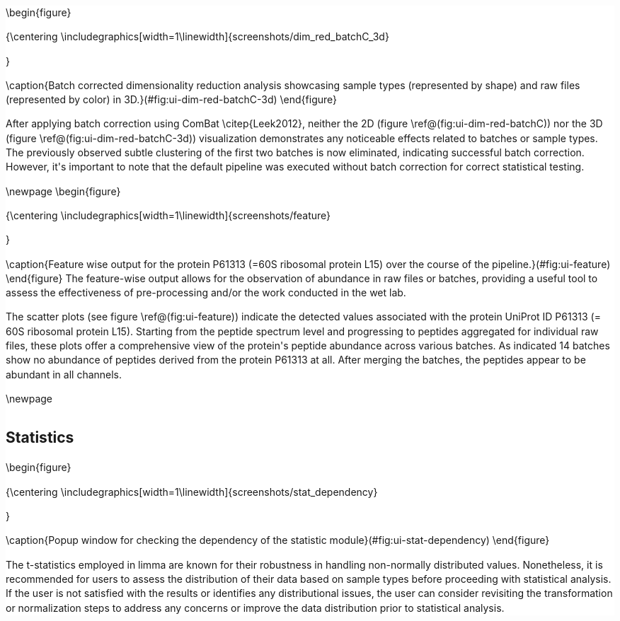 \begin{figure}

{\centering \includegraphics[width=1\linewidth]{screenshots/dim_red_batchC_3d} 

}

\caption{Batch corrected dimensionality reduction analysis showcasing sample types (represented by shape) and raw files (represented by color) in 3D.}(\#fig:ui-dim-red-batchC-3d)
\end{figure}

After applying batch correction using ComBat \citep{Leek2012}, neither the 2D (figure \ref@(fig:ui-dim-red-batchC)) nor the 3D (figure \ref@(fig:ui-dim-red-batchC-3d)) visualization demonstrates any noticeable effects related to batches or sample types. The previously observed subtle clustering of the first two batches is now eliminated, indicating successful batch correction. However, it's important to note that the default pipeline was executed without batch correction for correct statistical testing. 

\newpage
\begin{figure}

{\centering \includegraphics[width=1\linewidth]{screenshots/feature} 

}

\caption{Feature wise output for the protein P61313 (=60S ribosomal protein L15) over the course of the pipeline.}(\#fig:ui-feature)
\end{figure}
The feature-wise output allows for the observation of abundance in raw files or batches, providing a useful tool to assess the effectiveness of pre-processing and/or the work conducted in the wet lab. 

The scatter plots (see figure \ref@(fig:ui-feature)) indicate the detected values associated with the protein UniProt ID P61313 (= 60S ribosomal protein L15). Starting from the peptide spectrum level and progressing to peptides aggregated for individual raw files, these plots offer a comprehensive view of the protein's peptide abundance across various batches. As indicated 14 batches show no abundance of peptides derived from the protein P61313 at all. After merging the batches, the peptides appear to be abundant in all channels. 

\newpage
## Statistics

\begin{figure}

{\centering \includegraphics[width=1\linewidth]{screenshots/stat_dependency} 

}

\caption{Popup window for checking the dependency of the statistic module}(\#fig:ui-stat-dependency)
\end{figure}

The t-statistics employed in limma are known for their robustness in handling non-normally distributed values. Nonetheless, it is recommended for users to assess the distribution of their data based on sample types before proceeding with statistical analysis. If the user is not satisfied with the results or identifies any distributional issues, the user can consider revisiting the transformation or normalization steps to address any concerns or improve the data distribution prior to statistical analysis.
